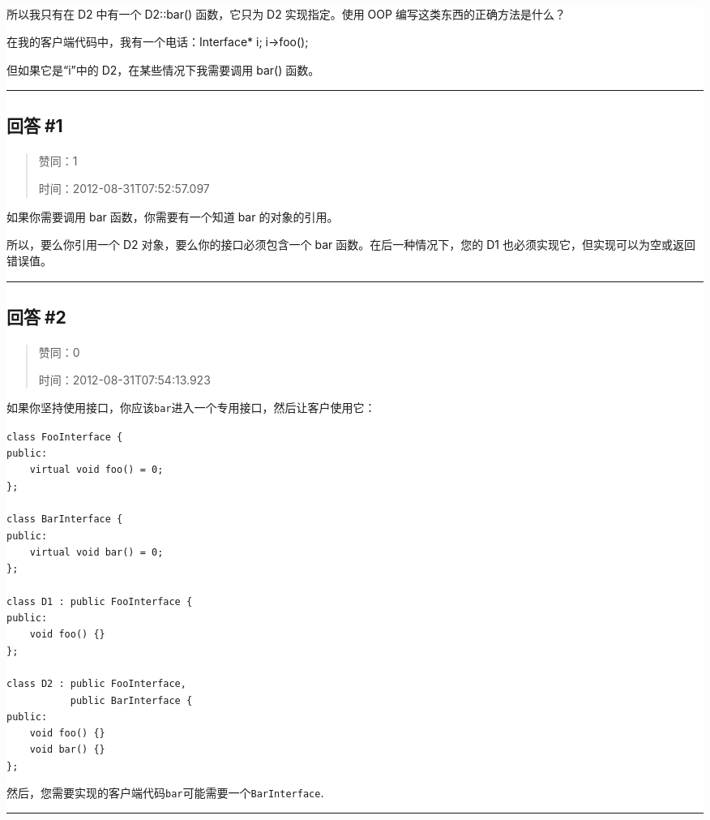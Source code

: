 所以我只有在 D2 中有一个 D2::bar() 函数，它只为 D2 实现指定。使用 OOP 编写这类东西的正确方法是什么？

在我的客户端代码中，我有一个电话：Interface* i; i->foo();

但如果它是“i”中的 D2，在某些情况下我需要调用 bar() 函数。

* * *

## 回答 #1

> 赞同：1
> 
> 时间：2012-08-31T07:52:57.097

如果你需要调用 bar 函数，你需要有一个知道 bar 的对象的引用。

所以，要么你引用一个 D2 对象，要么你的接口必须包含一个 bar 函数。在后一种情况下，您的 D1 也必须实现它，但实现可以为空或返回错误值。

* * *

## 回答 #2

> 赞同：0
> 
> 时间：2012-08-31T07:54:13.923

如果你坚持使用接口，你应该`bar`进入一个专用接口，然后让客户使用它：

```
class FooInterface {
public:
    virtual void foo() = 0;
};

class BarInterface {
public:
    virtual void bar() = 0;
};

class D1 : public FooInterface {
public:
    void foo() {}
};

class D2 : public FooInterface,
           public BarInterface {
public:
    void foo() {}
    void bar() {}
}; 
```

然后，您需要实现的客户端代码`bar`可能需要一个`BarInterface`.

* * *
